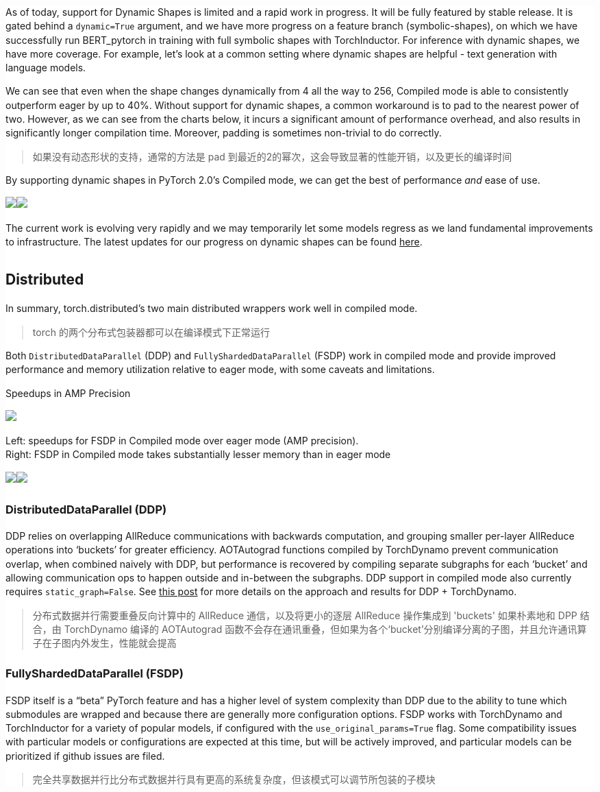As of today, support for Dynamic Shapes is limited and a rapid work in progress. It will be fully featured by stable release. It is gated behind a `dynamic=True` argument, and we have more progress on a feature branch (symbolic-shapes), on which we have successfully run BERT_pytorch in training with full symbolic shapes with TorchInductor. For inference with dynamic shapes, we have more coverage. For example, let’s look at a common setting where dynamic shapes are helpful - text generation with language models.

We can see that even when the shape changes dynamically from 4 all the way to 256, Compiled mode is able to consistently outperform eager by up to 40%. Without support for dynamic shapes, a common workaround is to pad to the nearest power of two. However, as we can see from the charts below, it incurs a significant amount of performance overhead, and also results in significantly longer compilation time. Moreover, padding is sometimes non-trivial to do correctly.
> 如果没有动态形状的支持，通常的方法是 pad 到最近的2的幂次，这会导致显著的性能开销，以及更长的编译时间

By supporting dynamic shapes in PyTorch 2.0’s Compiled mode, we can get the best of performance _and_ ease of use.

![](https://pytorch.org/assets/images/pytorch-2.0-img7.png)![](https://pytorch.org/assets/images/pytorch-2.0-img8.png)

The current work is evolving very rapidly and we may temporarily let some models regress as we land fundamental improvements to infrastructure. The latest updates for our progress on dynamic shapes can be found [here](https://dev-discuss.pytorch.org/t/state-of-symbolic-shapes-branch/777/19).

## Distributed
In summary, torch.distributed’s two main distributed wrappers work well in compiled mode.
> torch 的两个分布式包装器都可以在编译模式下正常运行

Both `DistributedDataParallel` (DDP) and `FullyShardedDataParallel` (FSDP) work in compiled mode and provide improved performance and memory utilization relative to eager mode, with some caveats and limitations.

Speedups in AMP Precision

![](https://pytorch.org/assets/images/pytorch-2.0-img9.png)

Left: speedups for FSDP in Compiled mode over eager mode (AMP precision).  
Right: FSDP in Compiled mode takes substantially lesser memory than in eager mode

![](https://pytorch.org/assets/images/pytorch-2.0-img10.png)![](https://pytorch.org/assets/images/pytorch-2.0-img11.png)

### DistributedDataParallel (DDP)
DDP relies on overlapping AllReduce communications with backwards computation, and grouping smaller per-layer AllReduce operations into ‘buckets’ for greater efficiency. AOTAutograd functions compiled by TorchDynamo prevent communication overlap, when combined naively with DDP, but performance is recovered by compiling separate subgraphs for each ‘bucket’ and allowing communication ops to happen outside and in-between the subgraphs. DDP support in compiled mode also currently requires `static_graph=False`. See [this post](https://dev-discuss.pytorch.org/t/torchdynamo-update-9-making-ddp-work-with-torchdynamo/860) for more details on the approach and results for DDP + TorchDynamo.
> 分布式数据并行需要重叠反向计算中的 AllReduce 通信，以及将更小的逐层 AllReduce 操作集成到 'buckets'
> 如果朴素地和 DPP 结合，由 TorchDynamo 编译的 AOTAutograd 函数不会存在通讯重叠，但如果为各个‘bucket’分别编译分离的子图，并且允许通讯算子在子图内外发生，性能就会提高

### FullyShardedDataParallel (FSDP)
FSDP itself is a “beta” PyTorch feature and has a higher level of system complexity than DDP due to the ability to tune which submodules are wrapped and because there are generally more configuration options. FSDP works with TorchDynamo and TorchInductor for a variety of popular models, if configured with the `use_original_params=True` flag. Some compatibility issues with particular models or configurations are expected at this time, but will be actively improved, and particular models can be prioritized if github issues are filed.
> 完全共享数据并行比分布式数据并行具有更高的系统复杂度，但该模式可以调节所包装的子模块
